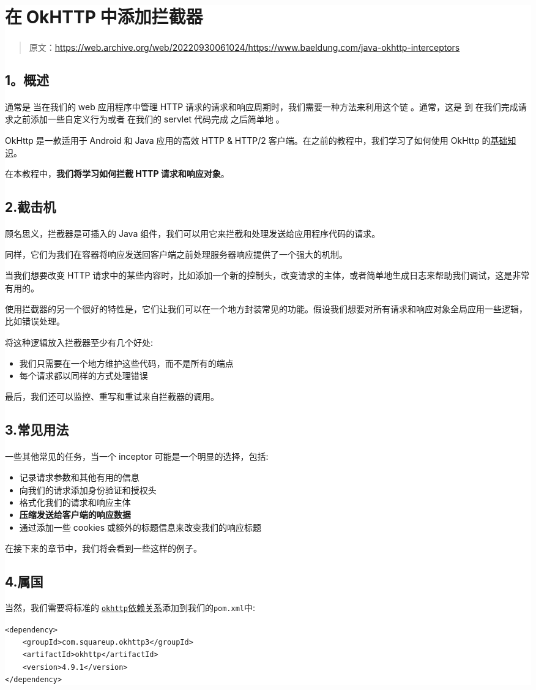 # 在 OkHTTP 中添加拦截器

> 原文：<https://web.archive.org/web/20220930061024/https://www.baeldung.com/java-okhttp-interceptors>

## 1。概述

通常是 当在我们的 web 应用程序中管理 HTTP 请求的请求和响应周期时，我们需要一种方法来利用这个链 。通常，这是 到 在我们完成请求之前添加一些自定义行为或者 在我们的 servlet 代码完成 之后简单地 。

OkHttp 是一款适用于 Android 和 Java 应用的高效 HTTP & HTTP/2 客户端。在之前的教程中，我们学习了如何使用 OkHttp 的[基础知识](/web/20220730173805/https://www.baeldung.com/guide-to-okhttp)。

在本教程中，**我们将学习如何拦截 HTTP 请求和响应对象**。

## 2.截击机

顾名思义，拦截器是可插入的 Java 组件，我们可以用它来拦截和处理发送给应用程序代码的请求。

同样，它们为我们在容器将响应发送回客户端之前处理服务器响应提供了一个强大的机制。

当我们想要改变 HTTP 请求中的某些内容时，比如添加一个新的控制头，改变请求的主体，或者简单地生成日志来帮助我们调试，这是非常有用的。

使用拦截器的另一个很好的特性是，它们让我们可以在一个地方封装常见的功能。假设我们想要对所有请求和响应对象全局应用一些逻辑，比如错误处理。

将这种逻辑放入拦截器至少有几个好处:

*   我们只需要在一个地方维护这些代码，而不是所有的端点
*   每个请求都以同样的方式处理错误

最后，我们还可以监控、重写和重试来自拦截器的调用。

## 3.常见用法

一些其他常见的任务，当一个 inceptor 可能是一个明显的选择，包括:

*   记录请求参数和其他有用的信息
*   向我们的请求添加身份验证和授权头
*   格式化我们的请求和响应主体
*   **压缩发送给客户端的响应数据**
*   通过添加一些 cookies 或额外的标题信息来改变我们的响应标题

在接下来的章节中，我们将会看到一些这样的例子。

## 4.属国

当然，我们需要将标准的 [`okhttp`依赖关系](https://web.archive.org/web/20220730173805/https://search.maven.org/classic/#search%7Cgav%7C1%7Cg%3A%22com.squareup.okhttp3%22%20AND%20a%3A%22okhttp%22)添加到我们的`pom.xml`中:

```
<dependency>
    <groupId>com.squareup.okhttp3</groupId>
    <artifactId>okhttp</artifactId>
    <version>4.9.1</version>
</dependency>
```
